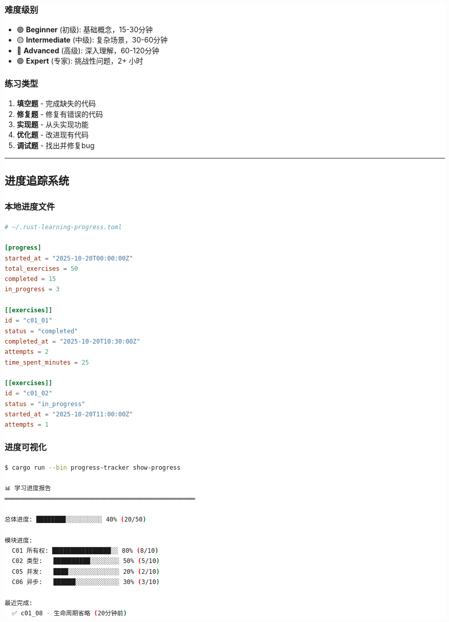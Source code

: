 ```yaml
```

### 难度级别

- 🟢 **Beginner** (初级): 基础概念，15-30分钟
- 🟡 **Intermediate** (中级): 复杂场景，30-60分钟
- 🔴 **Advanced** (高级): 深入理解，60-120分钟
- 🟣 **Expert** (专家): 挑战性问题，2+ 小时

### 练习类型

1. **填空题** - 完成缺失的代码
2. **修复题** - 修复有错误的代码
3. **实现题** - 从头实现功能
4. **优化题** - 改进现有代码
5. **调试题** - 找出并修复bug

---

## 进度追踪系统

### 本地进度文件

```toml
# ~/.rust-learning-progress.toml

[progress]
started_at = "2025-10-20T00:00:00Z"
total_exercises = 50
completed = 15
in_progress = 3

[[exercises]]
id = "c01_01"
status = "completed"
completed_at = "2025-10-20T10:30:00Z"
attempts = 2
time_spent_minutes = 25

[[exercises]]
id = "c01_02"
status = "in_progress"
started_at = "2025-10-20T11:00:00Z"
attempts = 1
```

### 进度可视化

```bash
$ cargo run --bin progress-tracker show-progress

📊 学习进度报告
════════════════════════════════════════════════════

总体进度: ████████░░░░░░░░░░ 40% (20/50)

模块进度:
  C01 所有权: ████████████████░░ 80% (8/10)
  C02 类型:   ██████████░░░░░░░░ 50% (5/10)
  C05 并发:   ████░░░░░░░░░░░░░░ 20% (2/10)
  C06 异步:   ██████░░░░░░░░░░░░ 30% (3/10)

最近完成:
  ✅ c01_08 - 生命周期省略 (20分钟前)
```